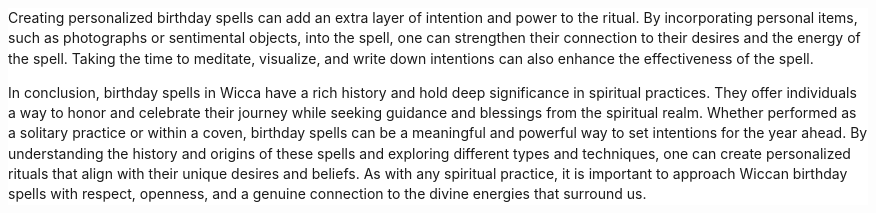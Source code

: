 Creating personalized birthday spells can add an extra layer of intention and power to the ritual. By incorporating personal items, such as photographs or sentimental objects, into the spell, one can strengthen their connection to their desires and the energy of the spell. Taking the time to meditate, visualize, and write down intentions can also enhance the effectiveness of the spell.

In conclusion, birthday spells in Wicca have a rich history and hold deep significance in spiritual practices. They offer individuals a way to honor and celebrate their journey while seeking guidance and blessings from the spiritual realm. Whether performed as a solitary practice or within a coven, birthday spells can be a meaningful and powerful way to set intentions for the year ahead. By understanding the history and origins of these spells and exploring different types and techniques, one can create personalized rituals that align with their unique desires and beliefs. As with any spiritual practice, it is important to approach Wiccan birthday spells with respect, openness, and a genuine connection to the divine energies that surround us.